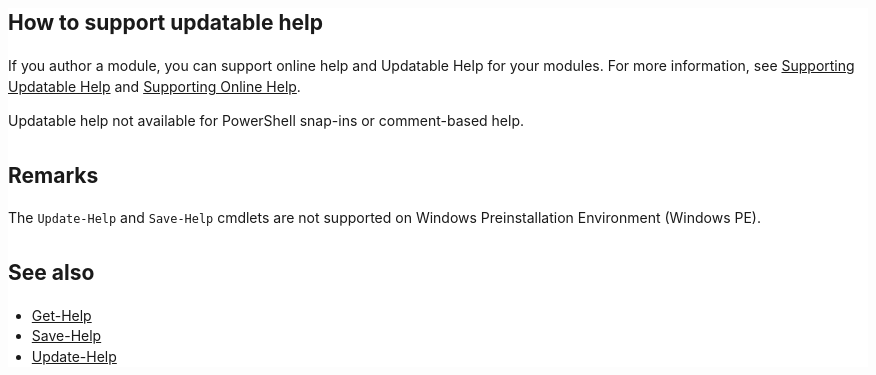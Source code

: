 ## How to support updatable help

If you author a module, you can support online help and Updatable Help for your
modules. For more information, see
[Supporting Updatable Help](/powershell/scripting/developer/help/supporting-updatable-help)
and [Supporting Online Help](/powershell/scripting/developer/module/supporting-online-help).

Updatable help not available for PowerShell snap-ins or comment-based help.

## Remarks

The `Update-Help` and `Save-Help` cmdlets are not supported on Windows
Preinstallation Environment (Windows PE).

## See also

- [Get-Help](xref:Microsoft.PowerShell.Core.Get-Help)
- [Save-Help](xref:Microsoft.PowerShell.Core.Save-Help)
- [Update-Help](xref:Microsoft.PowerShell.Core.Update-Help)
